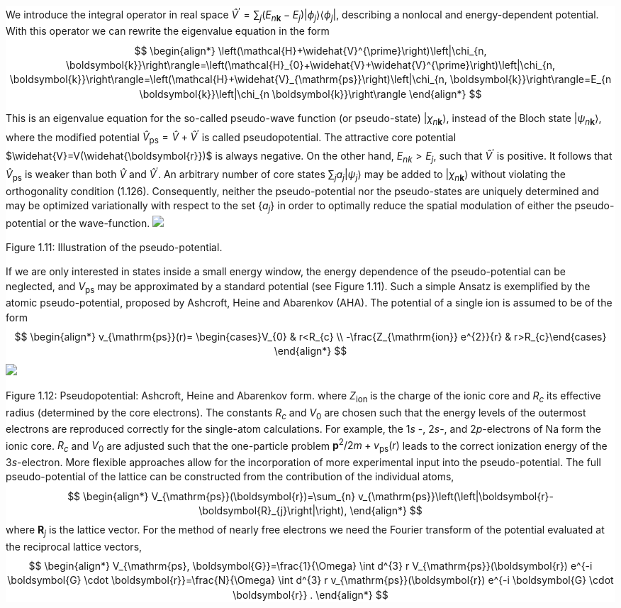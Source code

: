 We introduce the integral operator in real space $\widehat{V}^{\prime}=\sum_{j}\left(E_{n \boldsymbol{k}}-E_{j}\right)\left|\phi_{j}\right\rangle\left\langle\phi_{j}\right|$, describing a nonlocal and energy-dependent potential. With this operator we can rewrite the eigenvalue equation in the form
$$
\begin{align*}
\left(\mathcal{H}+\widehat{V}^{\prime}\right)\left|\chi_{n, \boldsymbol{k}}\right\rangle=\left(\mathcal{H}_{0}+\widehat{V}+\widehat{V}^{\prime}\right)\left|\chi_{n, \boldsymbol{k}}\right\rangle=\left(\mathcal{H}+\widehat{V}_{\mathrm{ps}}\right)\left|\chi_{n, \boldsymbol{k}}\right\rangle=E_{n \boldsymbol{k}}\left|\chi_{n \boldsymbol{k}}\right\rangle
\end{align*}
$$

This is an eigenvalue equation for the so-called pseudo-wave function (or pseudo-state) $\left|\chi_{n \boldsymbol{k}}\right\rangle$, instead of the Bloch state $\left|\psi_{n \boldsymbol{k}}\right\rangle$, where the modified potential $\widehat{V}_{\mathrm{ps}}=\widehat{V}+\widehat{V}^{\prime}$ is called pseudopotential. The attractive core potential $\widehat{V}=V(\widehat{\boldsymbol{r}})$ is always negative. On the other hand, $E_{n k}>E_{j}$, such that $\widehat{V}^{\prime}$ is positive. It follows that $\widehat{V}_{\mathrm{ps}}$ is weaker than both $\widehat{V}$ and $\widehat{V}^{\prime}$. An arbitrary number of core states $\sum_{j} a_{j}\left|\psi_{j}\right\rangle$ may be added to $\left|\chi_{n \boldsymbol{k}}\right\rangle$ without violating the orthogonality condition (1.126). Consequently, neither the pseudo-potential nor the pseudo-states are uniquely determined and may be optimized variationally with respect to the set $\left\{a_{j}\right\}$ in order to optimally reduce the spatial modulation of either the pseudo-potential or the wave-function.
![](https://cdn.mathpix.com/cropped/2025_01_19_ede011a275ff62dcb1bbg-29.jpg?height=427&width=1603&top_left_y=1581&top_left_x=234)

Figure 1.11: Illustration of the pseudo-potential.

If we are only interested in states inside a small energy window, the energy dependence of the pseudo-potential can be neglected, and $V_{\mathrm{ps}}$ may be approximated by a standard potential (see Figure 1.11). Such a simple Ansatz is exemplified by the atomic pseudo-potential, proposed by Ashcroft, Heine and Abarenkov (AHA). The potential of a single ion is assumed to be of the form
$$
\begin{align*}
v_{\mathrm{ps}}(r)= \begin{cases}V_{0} & r<R_{c} \\ -\frac{Z_{\mathrm{ion}} e^{2}}{r} & r>R_{c}\end{cases}
\end{align*}
$$
![](https://cdn.mathpix.com/cropped/2025_01_19_ede011a275ff62dcb1bbg-30.jpg?height=549&width=662&top_left_y=148&top_left_x=677)

Figure 1.12: Pseudopotential: Ashcroft, Heine and Abarenkov form.
where $Z_{\text {ion }}$ is the charge of the ionic core and $R_{c}$ its effective radius (determined by the core electrons). The constants $R_{c}$ and $V_{0}$ are chosen such that the energy levels of the outermost electrons are reproduced correctly for the single-atom calculations. For example, the $1 s$ -, $2 s$-, and $2 p$-electrons of Na form the ionic core. $R_{c}$ and $V_{0}$ are adjusted such that the one-particle problem $\boldsymbol{p}^{2} / 2 m+v_{\mathrm{ps}}(r)$ leads to the correct ionization energy of the $3 s$-electron. More flexible approaches allow for the incorporation of more experimental input into the pseudo-potential. The full pseudo-potential of the lattice can be constructed from the contribution of the individual atoms,
$$
\begin{align*}
V_{\mathrm{ps}}(\boldsymbol{r})=\sum_{n} v_{\mathrm{ps}}\left(\left|\boldsymbol{r}-\boldsymbol{R}_{j}\right|\right),
\end{align*}
$$
where $\boldsymbol{R}_{j}$ is the lattice vector. For the method of nearly free electrons we need the Fourier transform of the potential evaluated at the reciprocal lattice vectors,
$$
\begin{align*}
V_{\mathrm{ps}, \boldsymbol{G}}=\frac{1}{\Omega} \int d^{3} r V_{\mathrm{ps}}(\boldsymbol{r}) e^{-i \boldsymbol{G} \cdot \boldsymbol{r}}=\frac{N}{\Omega} \int d^{3} r v_{\mathrm{ps}}(\boldsymbol{r}) e^{-i \boldsymbol{G} \cdot \boldsymbol{r}} .
\end{align*}
$$
